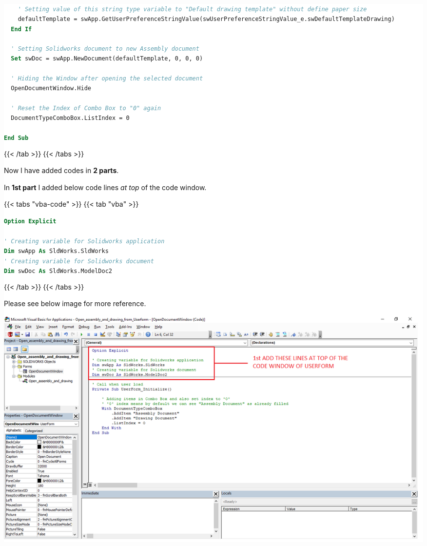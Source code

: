 ```vb {lineNos=true lineNoStart=1}
    ' Setting value of this string type variable to "Default drawing template" without define paper size
    defaultTemplate = swApp.GetUserPreferenceStringValue(swUserPreferenceStringValue_e.swDefaultTemplateDrawing)
  End If

  ' Setting Solidworks document to new Assembly document
  Set swDoc = swApp.NewDocument(defaultTemplate, 0, 0, 0)
  
  ' Hiding the Window after opening the selected document
  OpenDocumentWindow.Hide
  
  ' Reset the Index of Combo Box to "0" again
  DocumentTypeComboBox.ListIndex = 0
    
End Sub
```
{{< /tab >}}
{{< /tabs >}}

Now I have added codes in **2 parts**.

In **1st part** I added below code lines *at top* of the code window.

{{< tabs "vba-code" >}}
{{< tab "vba" >}}

```vb {lineNos=true lineNoStart=1}
Option Explicit

' Creating variable for Solidworks application
Dim swApp As SldWorks.SldWorks
' Creating variable for Solidworks document
Dim swDoc As SldWorks.ModelDoc2
```
{{< /tab >}}
{{< /tabs >}}

Please see below image for more reference.

![add-code-at-top-of-userform-codewindow](add-code-at-top-of-userform-codewindow.png)
